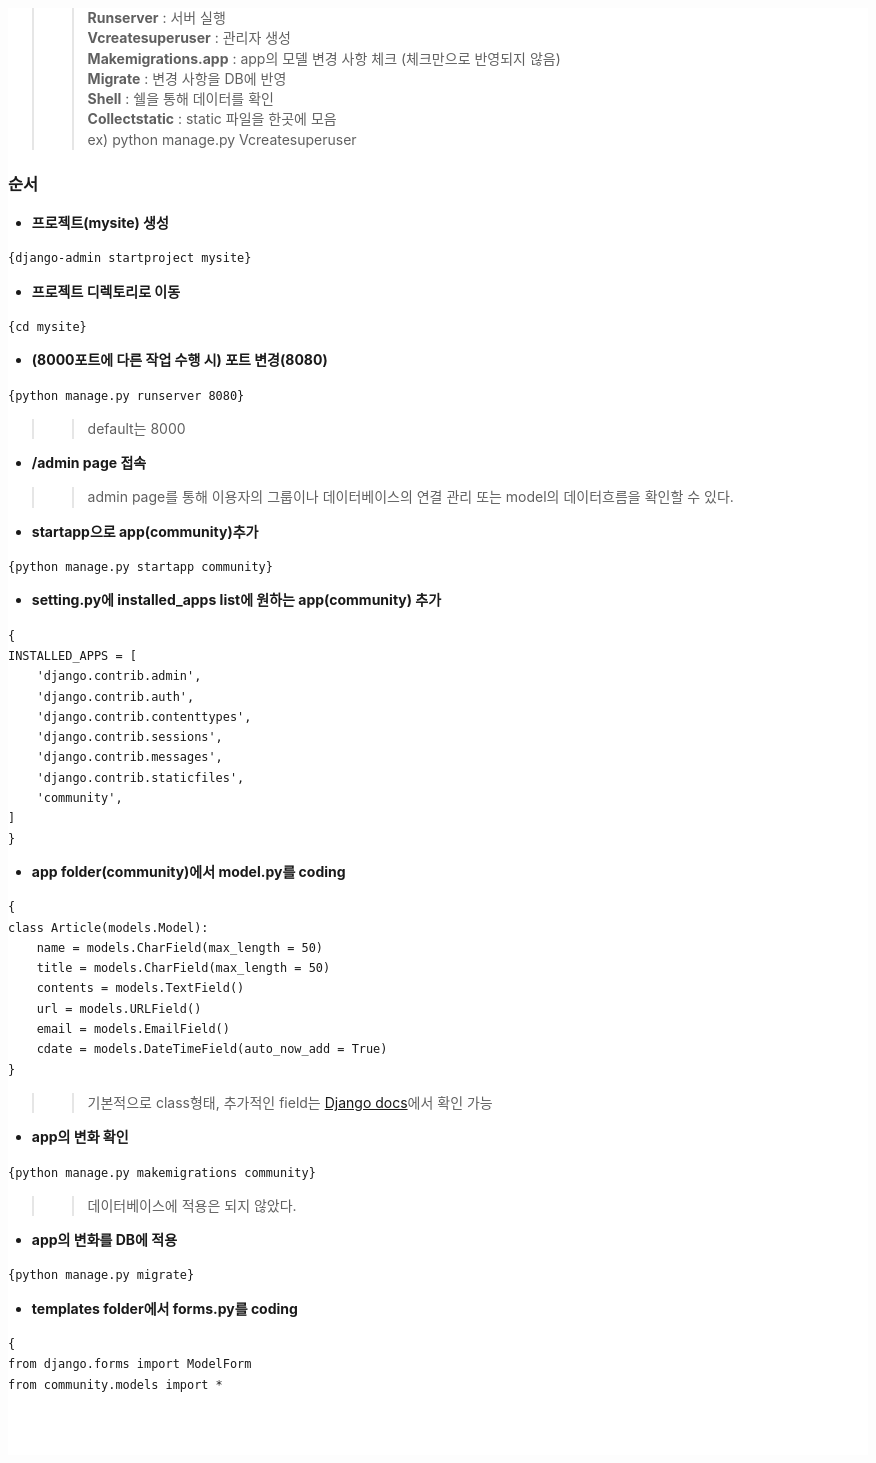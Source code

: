 >> **Runserver** : 서버 실행    
>> **Vcreatesuperuser** : 관리자 생성    
>> **Makemigrations.app** : app의 모델 변경 사항 체크 (체크만으로 반영되지 않음)    
>> **Migrate** : 변경 사항을 DB에 반영    
>> **Shell** : 쉘을 통해 데이터를 확인    
>> **Collectstatic** : static 파일을 한곳에 모음    
> ex) python manage.py Vcreatesuperuser    


### 순서
* **프로젝트(mysite) 생성**
<pre><code>{django-admin startproject mysite}</code></pre>
* **프로젝트 디렉토리로 이동**
<pre><code>{cd mysite}</code></pre>
* **(8000포트에 다른 작업 수행 시) 포트 변경(8080)**
<pre><code>{python manage.py runserver 8080}</code></pre>
>> default는 8000
* **/admin page 접속**
>> admin page를 통해 이용자의 그룹이나 데이터베이스의 연결 관리 또는 model의 데이터흐름을 확인할 수 있다.
* **startapp으로 app(community)추가**
<pre><code>{python manage.py startapp community}</pre></code>
* **setting.py에 installed_apps list에 원하는 app(community) 추가**
<pre><code>{
INSTALLED_APPS = [
    'django.contrib.admin',
    'django.contrib.auth',
    'django.contrib.contenttypes',
    'django.contrib.sessions',
    'django.contrib.messages',
    'django.contrib.staticfiles',
    'community',
]
}</code></pre>
* **app folder(community)에서 model.py를 coding**
<pre><code>{
class Article(models.Model):
	name = models.CharField(max_length = 50)
	title = models.CharField(max_length = 50)
	contents = models.TextField()
	url = models.URLField()
	email = models.EmailField()
	cdate = models.DateTimeField(auto_now_add = True)
}</pre></code>
>> 기본적으로 class형태, 추가적인 field는 [Django docs](https://docs.djangoproject.com/en/3.1/ref/models/fields/, "Django docs")에서 확인 가능
* **app의 변화 확인**
<pre><code>{python manage.py makemigrations community}</code></pre>
>> 데이터베이스에 적용은 되지 않았다.
* **app의 변화를 DB에 적용**
<pre><code>{python manage.py migrate}</code></pre>
* **templates folder에서 forms.py를 coding**
<pre><code>{
from django.forms import ModelForm
from community.models import *
